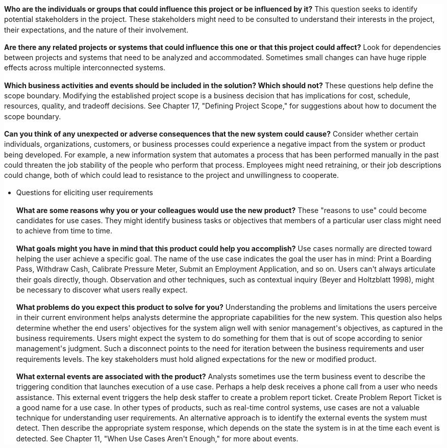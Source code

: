   **Who are the individuals or groups that could influence this project or be influenced by it?**
  This question seeks to identify potential stakeholders in the project. These stakeholders might need to be consulted to understand their interests in the project, their expectations, and the nature of their involvement.

  **Are there any related projects or systems that could influence this one or that this project could affect?**
  Look for dependencies between projects and systems that need to be analyzed and accommodated. Sometimes small changes can have huge ripple effects across multiple interconnected systems.

  **Which business activities and events should be included in the solution? Which should not?**
  These questions help define the scope boundary. Modifying the established project scope is a business decision that has implications for cost, schedule, resources, quality, and tradeoff decisions. See Chapter 17, "Defining Project Scope," for suggestions about how to document the scope boundary.

  **Can you think of any unexpected or adverse consequences that the new system could cause?**
  Consider whether certain individuals, organizations, customers, or business processes could experience a negative impact from the system or product being developed. For example, a new information system that automates a process that has been performed manually in the past could threaten the job stability of the people who perform that process. Employees might need retraining, or their job descriptions could change, both of which could lead to resistance to the project and unwillingness to cooperate.

* Questions for eliciting user requirements

  **What are some reasons why you or your colleagues would use the new product?**
  These "reasons to use" could become candidates for use cases. They might identify business tasks or objectives that members of a particular user class might need to achieve from time to time.

  **What goals might you have in mind that this product could help you accomplish?**
  Use cases normally are directed toward helping the user achieve a specific goal. The name of the use case indicates the goal the user has in mind: Print a Boarding Pass, Withdraw Cash, Calibrate Pressure Meter, Submit an Employment Application, and so on. Users can't always articulate their goals directly, though. Observation and other techniques, such as contextual inquiry (Beyer and Holtzblatt 1998), might be necessary to discover what users really expect.

  **What problems do you expect this product to solve for you?**
  Understanding the problems and limitations the users perceive in their current environment helps analysts determine the appropriate capabilities for the new system. This question also helps determine whether the end users' objectives for the system align well with senior management's objectives, as captured in the business requirements. Users might expect the system to do something for them that is out of scope according to senior management's judgment. Such a disconnect points to the need for iteration between the business requirements and user requirements levels. The key stakeholders must hold aligned expectations for the new or modified product.

  **What external events are associated with the product?**
  Analysts sometimes use the term business event to describe the triggering condition that launches execution of a use case. Perhaps a help desk receives a phone call from a user who needs assistance. This external event triggers the help desk staffer to create a problem report ticket. Create Problem Report Ticket is a good name for a use case. In other types of products, such as real-time control systems, use cases are not a valuable technique for understanding user requirements. An alternative approach is to identify the external events the system must detect. Then describe the appropriate system response, which depends on the state the system is in at the time each event is detected. See Chapter 11, "When Use Cases Aren't Enough," for more about events.
